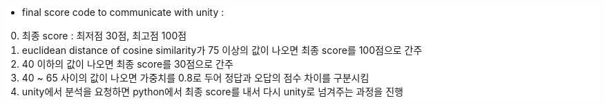 - final score code to communicate with unity :
 0. 최종 score : 최저점 30점, 최고점 100점
 1. euclidean distance of cosine similarity가 75 이상의 값이 나오면 최종 score를 100점으로 간주
 2. 40 이하의 값이 나오면 최종 score를 30점으로 간주
 3. 40 ~ 65 사이의 값이 나오면 가중치를 0.8로 두어 정답과 오답의 점수 차이를 구분시킴
 4. unity에서 분석을 요청하면 python에서 최종 score를 내서 다시 unity로 넘겨주는 과정을 진행
